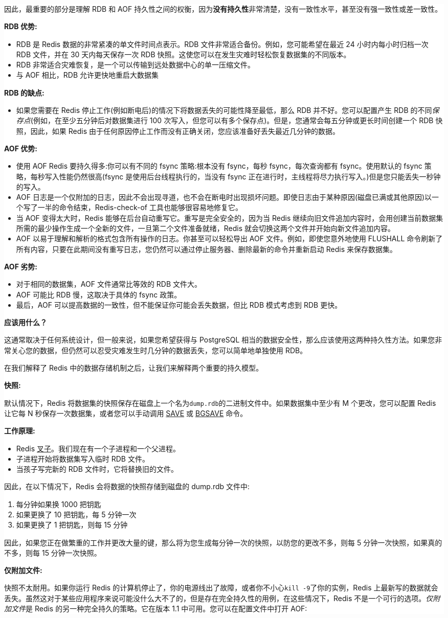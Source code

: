 因此，最重要的部分是理解 RDB 和 AOF 持久性之间的权衡，因为**没有持久性**非常清楚，没有一致性水平，甚至没有强一致性或差一致性。

**RDB 优势:**

*   RDB 是 Redis 数据的非常紧凑的单文件时间点表示。RDB 文件非常适合备份。例如，您可能希望在最近 24 小时内每小时归档一次 RDB 文件，并在 30 天内每天保存一次 RDB 快照。这使您可以在发生灾难时轻松恢复数据集的不同版本。
*   RDB 非常适合灾难恢复，是一个可以传输到远处数据中心的单一压缩文件。
*   与 AOF 相比，RDB 允许更快地重启大数据集

**RDB 的缺点:**

*   如果您需要在 Redis 停止工作(例如断电后)的情况下将数据丢失的可能性降至最低，那么 RDB 并不好。您可以配置产生 RDB 的不同*保存点*(例如，在至少五分钟后对数据集进行 100 次写入，但您可以有多个保存点)。但是，您通常会每五分钟或更长时间创建一个 RDB 快照，因此，如果 Redis 由于任何原因停止工作而没有正确关闭，您应该准备好丢失最近几分钟的数据。

**AOF 优势:**

*   使用 AOF Redis 要持久得多:你可以有不同的 fsync 策略:根本没有 fsync，每秒 fsync，每次查询都有 fsync。使用默认的 fsync 策略，每秒写入性能仍然很高(fsync 是使用后台线程执行的，当没有 fsync 正在进行时，主线程将尽力执行写入。)但是您只能丢失一秒钟的写入。
*   AOF 日志是一个仅附加的日志，因此不会出现寻道，也不会在断电时出现损坏问题。即使日志由于某种原因(磁盘已满或其他原因)以一个写了一半的命令结束，Redis-check-of 工具也能够很容易地修复它。
*   当 AOF 变得太大时，Redis 能够在后台自动重写它。重写是完全安全的，因为当 Redis 继续向旧文件追加内容时，会用创建当前数据集所需的最少操作生成一个全新的文件，一旦第二个文件准备就绪，Redis 就会切换这两个文件并开始向新文件追加内容。
*   AOF 以易于理解和解析的格式包含所有操作的日志。你甚至可以轻松导出 AOF 文件。例如，即使您意外地使用 FLUSHALL 命令刷新了所有内容，只要在此期间没有重写日志，您仍然可以通过停止服务器、删除最新的命令并重新启动 Redis 来保存数据集。

**AOF 劣势:**

*   对于相同的数据集，AOF 文件通常比等效的 RDB 文件大。
*   AOF 可能比 RDB 慢，这取决于具体的 fsync 政策。
*   最后，AOF 可以提高数据的一致性，但不能保证你可能会丢失数据，但比 RDB 模式考虑到 RDB 更快。

**应该用什么？**

这通常取决于任何系统设计，但一般来说，如果您希望获得与 PostgreSQL 相当的数据安全性，那么应该使用这两种持久性方法。如果您非常关心您的数据，但仍然可以忍受灾难发生时几分钟的数据丢失，您可以简单地单独使用 RDB。

在我们解释了 Redis 中的数据存储机制之后，让我们来解释两个重要的持久模型。

**快照:**

默认情况下，Redis 将数据集的快照保存在磁盘上一个名为`dump.rdb`的二进制文件中。如果数据集中至少有 M 个更改，您可以配置 Redis 让它每 N 秒保存一次数据集，或者您可以手动调用 [SAVE](https://redis.io/commands/save) 或 [BGSAVE](https://redis.io/commands/bgsave) 命令。

**工作原理:**

*   Redis [叉子](http://linux.die.net/man/2/fork)。我们现在有一个子进程和一个父进程。
*   子进程开始将数据集写入临时 RDB 文件。
*   当孩子写完新的 RDB 文件时，它将替换旧的文件。

因此，在以下情况下，Redis 会将数据的快照存储到磁盘的 dump.rdb 文件中:

1.  每分钟如果换 1000 把钥匙
2.  如果更换了 10 把钥匙，每 5 分钟一次
3.  如果更换了 1 把钥匙，则每 15 分钟

因此，如果您正在做繁重的工作并更改大量的键，那么将为您生成每分钟一次的快照，以防您的更改不多，则每 5 分钟一次快照，如果真的不多，则每 15 分钟一次快照。

**仅附加文件:**

快照不太耐用。如果你运行 Redis 的计算机停止了，你的电源线出了故障，或者你不小心`kill -9`了你的实例，Redis 上最新写的数据就会丢失。虽然这对于某些应用程序来说可能没什么大不了的，但是存在完全持久性的用例，在这些情况下，Redis 不是一个可行的选项。*仅附加文件*是 Redis 的另一种完全持久的策略。它在版本 1.1 中可用。您可以在配置文件中打开 AOF:
